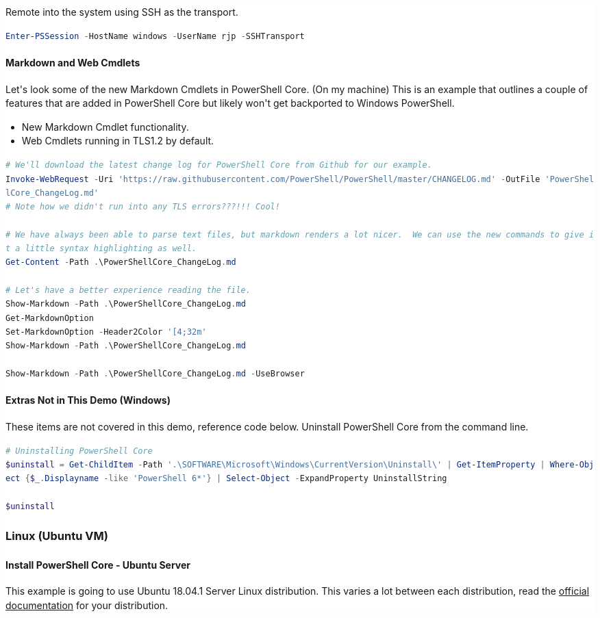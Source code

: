 Remote into the system using SSH as the transport.

```powershell
Enter-PSSession -HostName windows -UserName rjp -SSHTransport
```

#### Markdown and Web Cmdlets

Let's look some of the new Markdown Cmdlets in PowerShell Core. (On my machine)  This is an example that outlines a couple of features that are added in PowerShell Core but likely won't get backported to Windows PowerShell.

- New Markdown Cmdlet functionality.
- Web Cmdlets running in TLS1.2 by default.

```powershell
# We'll download the latest change log for PowerShell Core from Github for our example.
Invoke-WebRequest -Uri 'https://raw.githubusercontent.com/PowerShell/PowerShell/master/CHANGELOG.md' -OutFile 'PowerShellCore_ChangeLog.md'
# Note how we didn't run into any TLS errors???!!! Cool!

# We have always been able to parse text files, but markdown renders a lot nicer.  We can use the new commands to give it a little syntax highlighting as well.
Get-Content -Path .\PowerShellCore_ChangeLog.md

# Let's have a better experience reading the file.
Show-Markdown -Path .\PowerShellCore_ChangeLog.md
Get-MarkdownOption
Set-MarkdownOption -Header2Color '[4;32m'
Show-Markdown -Path .\PowerShellCore_ChangeLog.md

Show-Markdown -Path .\PowerShellCore_ChangeLog.md -UseBrowser
```

#### Extras Not in This Demo (Windows)

These items are not covered in this demo, reference code below.
Uninstall PowerShell Core from the command line.

```powershell
# Uninstalling PowerShell Core
$uninstall = Get-ChildItem -Path '.\SOFTWARE\Microsoft\Windows\CurrentVersion\Uninstall\' | Get-ItemProperty | Where-Object {$_.Displayname -like 'PowerShell 6*'} | Select-Object -ExpandProperty UninstallString

$uninstall
```

### Linux (Ubuntu VM)

#### Install PowerShell Core - Ubuntu Server

This example is going to use Ubuntu 18.04.1 Server Linux distribution.  This varies a lot between each distribution, read the [official documentation](https://docs.microsoft.com/en-us/powershell/scripting/setup/installing-powershell-core-on-linux?view=powershell-6) for your distribution.
